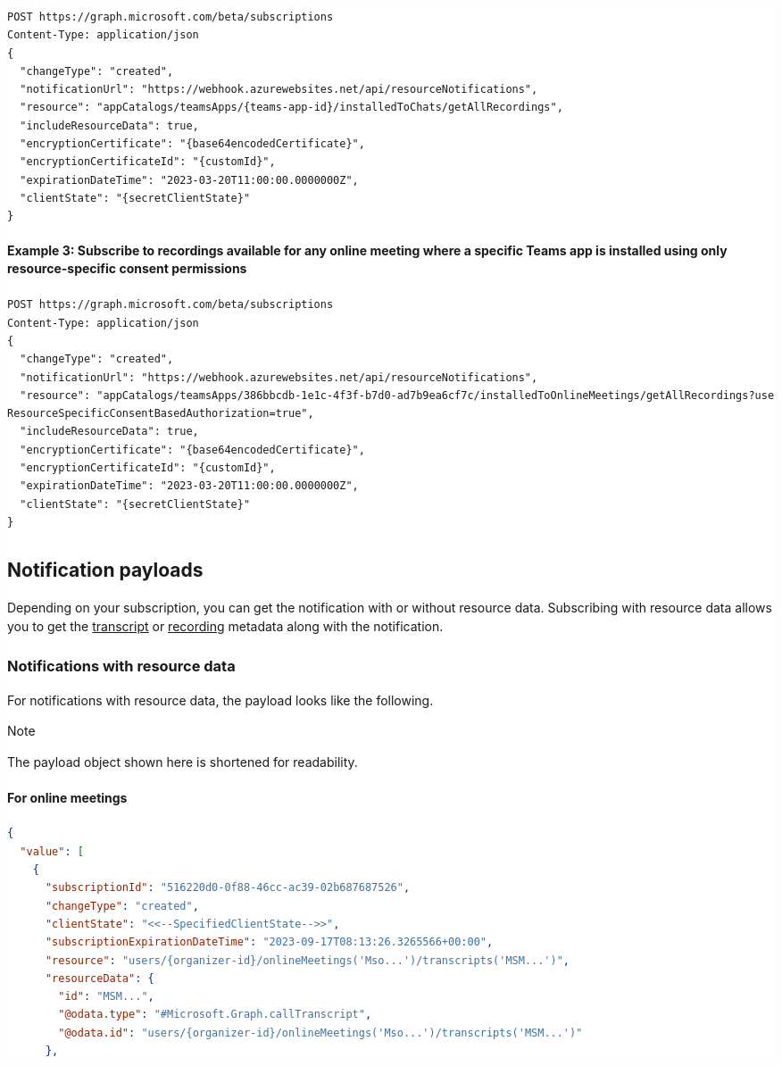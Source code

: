 
```http
POST https://graph.microsoft.com/beta/subscriptions
Content-Type: application/json
{
  "changeType": "created",
  "notificationUrl": "https://webhook.azurewebsites.net/api/resourceNotifications",
  "resource": "appCatalogs/teamsApps/{teams-app-id}/installedToChats/getAllRecordings",
  "includeResourceData": true,
  "encryptionCertificate": "{base64encodedCertificate}",
  "encryptionCertificateId": "{customId}",
  "expirationDateTime": "2023-03-20T11:00:00.0000000Z",
  "clientState": "{secretClientState}"
}
```

#### Example 3: Subscribe to recordings available for any online meeting where a specific Teams app is installed using only resource-specific consent permissions


```http
POST https://graph.microsoft.com/beta/subscriptions
Content-Type: application/json
{
  "changeType": "created",
  "notificationUrl": "https://webhook.azurewebsites.net/api/resourceNotifications",
  "resource": "appCatalogs/teamsApps/386bbcdb-1e1c-4f3f-b7d0-ad7b9ea6cf7c/installedToOnlineMeetings/getAllRecordings?useResourceSpecificConsentBasedAuthorization=true",
  "includeResourceData": true,
  "encryptionCertificate": "{base64encodedCertificate}",
  "encryptionCertificateId": "{customId}",
  "expirationDateTime": "2023-03-20T11:00:00.0000000Z",
  "clientState": "{secretClientState}"
}
```

## Notification payloads

Depending on your subscription, you can get the notification with or without resource data. Subscribing with resource data allows you to get the [transcript](/graph/api/resources/calltranscript) or [recording](/graph/api/resources/callrecording) metadata along with the notification.

### Notifications with resource data

For notifications with resource data, the payload looks like the following.

> [!NOTE]
> The payload object shown here is shortened for readability.

#### **For online meetings**


```json
{
  "value": [
    {
      "subscriptionId": "516220d0-0f88-46cc-ac39-02b687687526",
      "changeType": "created",
      "clientState": "<<--SpecifiedClientState-->>",
      "subscriptionExpirationDateTime": "2023-09-17T08:13:26.3265566+00:00",
      "resource": "users/{organizer-id}/onlineMeetings('Mso...')/transcripts('MSM...')",
      "resourceData": {
        "id": "MSM...",
        "@odata.type": "#Microsoft.Graph.callTranscript",
        "@odata.id": "users/{organizer-id}/onlineMeetings('Mso...')/transcripts('MSM...')"
      },
```